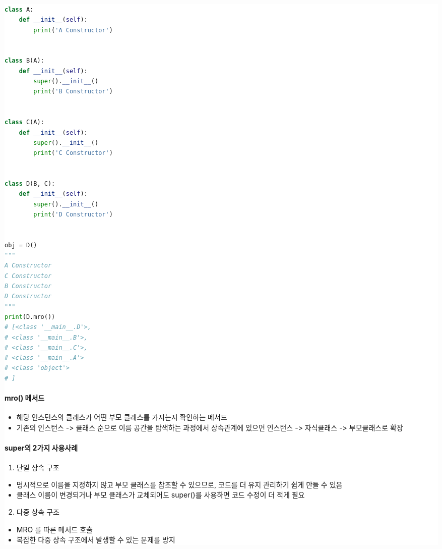 ```py
class A:
    def __init__(self):
        print('A Constructor')


class B(A):
    def __init__(self):
        super().__init__()
        print('B Constructor')


class C(A):
    def __init__(self):
        super().__init__()
        print('C Constructor')


class D(B, C):
    def __init__(self):
        super().__init__()
        print('D Constructor')


obj = D()
"""
A Constructor
C Constructor
B Constructor
D Constructor
"""
print(D.mro())
# [<class '__main__.D'>,
# <class '__main__.B'>,
# <class '__main__.C'>,
# <class '__main__.A'>
# <class 'object'>
# ]

```

#### mro() 메서드
* 해당 인스턴스의 클래스가 어떤 부모 클래스를 가지는지 확인하는 메서드
* 기존의 인스턴스 -> 클래스 순으로 이름 공간을 탐색하는 과정에서 상속관계에 있으면 인스턴스 -> 자식클래스 -> 부모클래스로 확장

#### super의 2가지 사용사례
1. 단일 상속 구조
* 명시적으로 이름을 지정하지 않고 부모 클래스를 참조할 수 있으므로, 코드를 더 유지 관리하기 쉽게 만들 수 있음
* 클래스 이름이 변경되거나 부모 클래스가 교체되어도 super()를 사용하면 코드 수정이 더 적게 필요

2. 다중 상속 구조
* MRO 를 따른 메서드 호출
* 복잡한 다중 상속 구조에서 발생할 수 있는 문제를 방지

